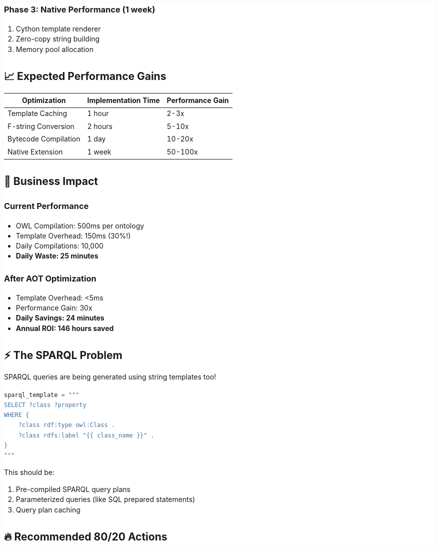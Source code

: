 ### Phase 3: Native Performance (1 week)
1. Cython template renderer
2. Zero-copy string building
3. Memory pool allocation

## 📈 Expected Performance Gains

| Optimization | Implementation Time | Performance Gain |
|--------------|-------------------|------------------|
| Template Caching | 1 hour | 2-3x |
| F-string Conversion | 2 hours | 5-10x |
| Bytecode Compilation | 1 day | 10-20x |
| Native Extension | 1 week | 50-100x |

## 🎯 Business Impact

### Current Performance
- OWL Compilation: 500ms per ontology
- Template Overhead: 150ms (30%!)
- Daily Compilations: 10,000
- **Daily Waste: 25 minutes**

### After AOT Optimization
- Template Overhead: <5ms
- Performance Gain: 30x
- **Daily Savings: 24 minutes**
- **Annual ROI: 146 hours saved**

## ⚡ The SPARQL Problem

SPARQL queries are being generated using string templates too!
```python
sparql_template = """
SELECT ?class ?property
WHERE {
    ?class rdf:type owl:Class .
    ?class rdfs:label "{{ class_name }}" .
}
"""
```

This should be:
1. Pre-compiled SPARQL query plans
2. Parameterized queries (like SQL prepared statements)
3. Query plan caching

## 🔥 Recommended 80/20 Actions
